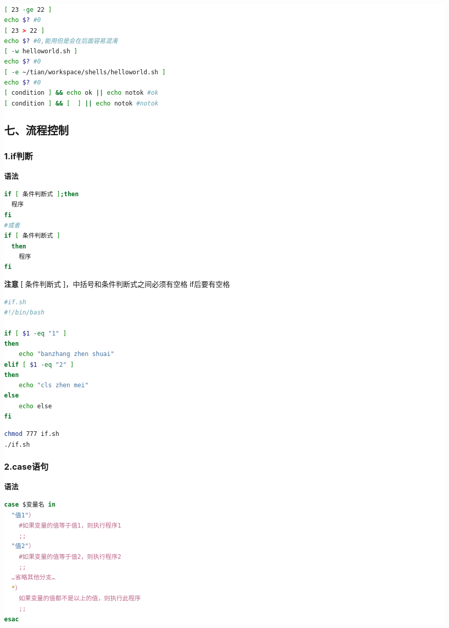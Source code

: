 ```bash
[ 23 -ge 22 ]
echo $? #0
[ 23 > 22 ]
echo $? #0,能用但是会在后面容易混淆
[ -w helloworld.sh ]
echo $? #0
[ -e ~/tian/workspace/shells/helloworld.sh ]
echo $? #0
[ condition ] && echo ok || echo notok #ok
[ condition ] && [  ] || echo notok #notok
```

## 七、流程控制
### 1.if判断
**语法**
```sh
if [ 条件判断式 ];then 
  程序 
fi 
#或者 
if [ 条件判断式 ] 
  then 
    程序 
fi
```
**注意**
[ 条件判断式 ]，中括号和条件判断式之间必须有空格
if后要有空格
```sh
#if.sh
#!/bin/bash

if [ $1 -eq "1" ]
then
    echo "banzhang zhen shuai"
elif [ $1 -eq "2" ]
then
    echo "cls zhen mei"
else
    echo else
fi
```
```bash
chmod 777 if.sh
./if.sh
```

### 2.case语句
**语法**
```sh
case $变量名 in 
  "值1"） 
    #如果变量的值等于值1，则执行程序1 
    ;; 
  "值2"） 
    #如果变量的值等于值2，则执行程序2 
    ;; 
  …省略其他分支… 
  *） 
    如果变量的值都不是以上的值，则执行此程序 
    ;; 
esac

```